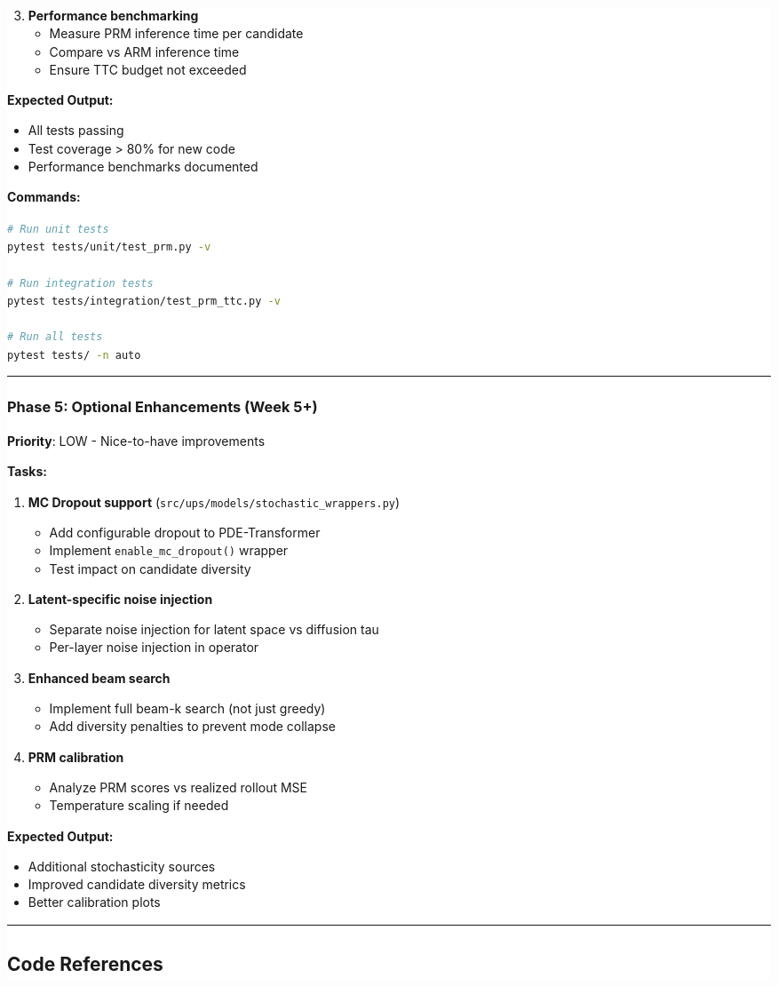3. **Performance benchmarking**
   - Measure PRM inference time per candidate
   - Compare vs ARM inference time
   - Ensure TTC budget not exceeded

**Expected Output:**
- All tests passing
- Test coverage > 80% for new code
- Performance benchmarks documented

**Commands:**
```bash
# Run unit tests
pytest tests/unit/test_prm.py -v

# Run integration tests
pytest tests/integration/test_prm_ttc.py -v

# Run all tests
pytest tests/ -n auto
```

---

### Phase 5: Optional Enhancements (Week 5+)

**Priority**: LOW - Nice-to-have improvements

**Tasks:**

1. **MC Dropout support** (`src/ups/models/stochastic_wrappers.py`)
   - Add configurable dropout to PDE-Transformer
   - Implement `enable_mc_dropout()` wrapper
   - Test impact on candidate diversity

2. **Latent-specific noise injection**
   - Separate noise injection for latent space vs diffusion tau
   - Per-layer noise injection in operator

3. **Enhanced beam search**
   - Implement full beam-k search (not just greedy)
   - Add diversity penalties to prevent mode collapse

4. **PRM calibration**
   - Analyze PRM scores vs realized rollout MSE
   - Temperature scaling if needed

**Expected Output:**
- Additional stochasticity sources
- Improved candidate diversity metrics
- Better calibration plots

---

## Code References
